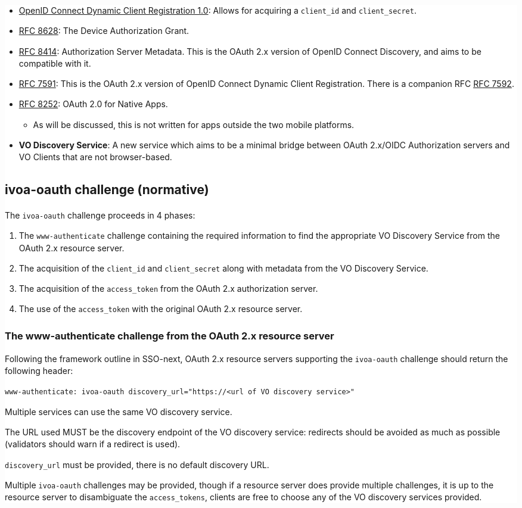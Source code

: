 -   [OpenID Connect Dynamic Client Registration 1.0](https://openid.net/specs/openid-connect-registration-1_0.html):
    Allows for acquiring a `client_id` and `client_secret`.

-   [RFC 8628](https://datatracker.ietf.org/doc/rfc8628/): The Device
    Authorization Grant.

-   [RFC 8414](https://datatracker.ietf.org/doc/rfc8414/): Authorization
    Server Metadata. This is the OAuth 2.x version of OpenID Connect Discovery,
    and aims to be compatible with it.

-   [RFC 7591](https://datatracker.ietf.org/doc/rfc7591/): This is the OAuth 2.x
    version of OpenID Connect Dynamic Client Registration. There is a companion
    RFC [RFC 7592](https://datatracker.ietf.org/doc/rfc7592/).

-   [RFC 8252](https://datatracker.ietf.org/doc/rfc8252/): OAuth 2.0 for Native
    Apps.

    -   As will be discussed, this is not written for apps outside the
        two mobile platforms.

-   **VO Discovery Service**: A new service which aims to be a minimal
    bridge between OAuth 2.x/OIDC Authorization servers and VO Clients
    that are not browser-based.

## ivoa-oauth challenge (normative)

The `ivoa-oauth` challenge proceeds in 4 phases:

1.  The `www-authenticate` challenge containing the required information to find
    the appropriate VO Discovery Service from the OAuth 2.x resource server.

2.  The acquisition of the `client_id` and `client_secret` along with metadata
    from the VO Discovery Service.

3.  The acquisition of the `access_token` from the OAuth 2.x authorization
    server.

4.  The use of the `access_token` with the original OAuth 2.x resource server.

### The www-authenticate challenge from the OAuth 2.x resource server

Following the framework outline in SSO-next, OAuth 2.x resource servers
supporting the `ivoa-oauth` challenge should return the following
header:

`www-authenticate: ivoa-oauth discovery_url="https://<url of VO discovery service>"`

Multiple services can use the same VO discovery service.

The URL used MUST be the discovery endpoint of the VO discovery service:
redirects should be avoided as much as possible (validators should warn
if a redirect is used).

`discovery_url` must be provided, there is no default discovery URL.

Multiple `ivoa-oauth` challenges may be provided, though if a
resource server does provide multiple challenges, it is up to the
resource server to disambiguate the `access_tokens`, clients are
free to choose any of the VO discovery services provided.
